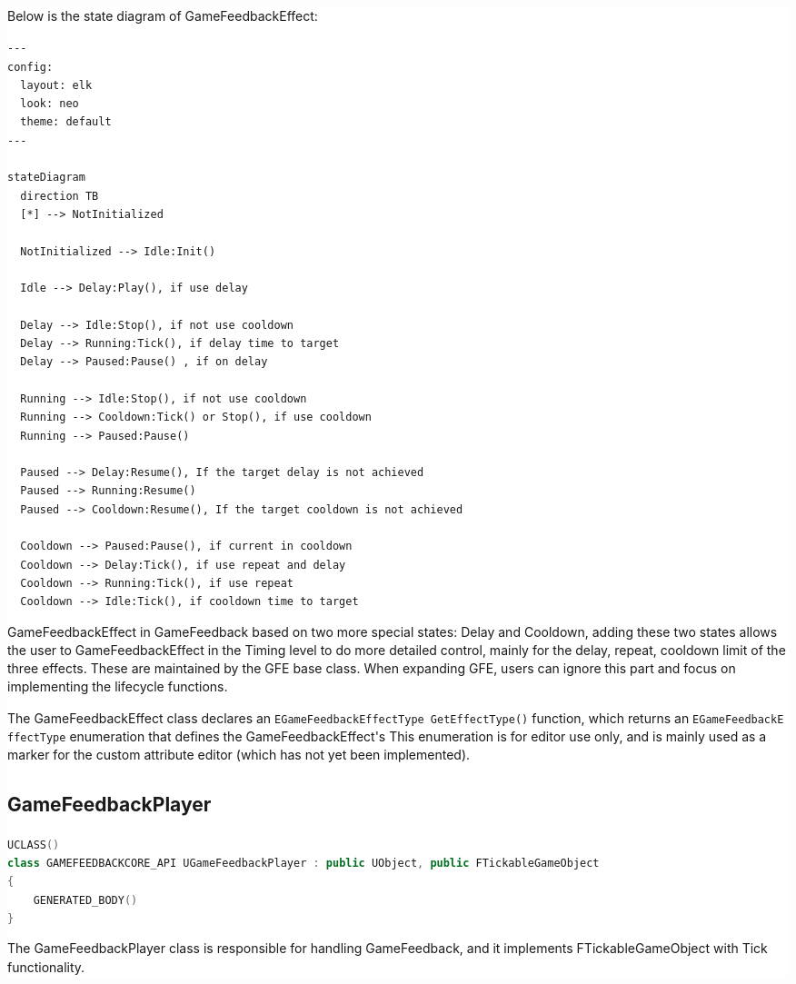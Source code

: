 Below is the state diagram of GameFeedbackEffect:
```mermaid
---
config:
  layout: elk
  look: neo
  theme: default
---

stateDiagram
  direction TB
  [*] --> NotInitialized

  NotInitialized --> Idle:Init()

  Idle --> Delay:Play(), if use delay

  Delay --> Idle:Stop(), if not use cooldown
  Delay --> Running:Tick(), if delay time to target
  Delay --> Paused:Pause() , if on delay

  Running --> Idle:Stop(), if not use cooldown
  Running --> Cooldown:Tick() or Stop(), if use cooldown
  Running --> Paused:Pause()

  Paused --> Delay:Resume(), If the target delay is not achieved
  Paused --> Running:Resume()
  Paused --> Cooldown:Resume(), If the target cooldown is not achieved

  Cooldown --> Paused:Pause(), if current in cooldown
  Cooldown --> Delay:Tick(), if use repeat and delay
  Cooldown --> Running:Tick(), if use repeat
  Cooldown --> Idle:Tick(), if cooldown time to target
```
GameFeedbackEffect in GameFeedback based on two more special states: Delay and Cooldown, adding these two states allows the user to GameFeedbackEffect in the Timing level to do more detailed control, mainly for the delay, repeat, cooldown limit of the three effects. These are maintained by the GFE base class. When expanding GFE, users can ignore this part and focus on implementing the lifecycle functions.

The GameFeedbackEffect class declares an `EGameFeedbackEffectType GetEffectType()` function, which returns an `EGameFeedbackEffectType` enumeration that defines the GameFeedbackEffect's This enumeration is for editor use only, and is mainly used as a marker for the custom attribute editor (which has not yet been implemented).
## GameFeedbackPlayer
```cpp
UCLASS()
class GAMEFEEDBACKCORE_API UGameFeedbackPlayer : public UObject, public FTickableGameObject
{
    GENERATED_BODY()
}
```
The GameFeedbackPlayer class is responsible for handling GameFeedback, and it implements FTickableGameObject with Tick functionality.
